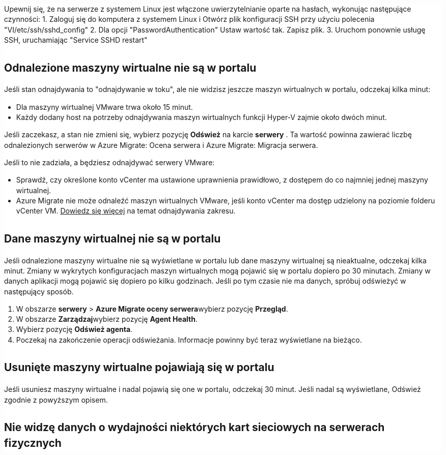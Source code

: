 Upewnij się, że na serwerze z systemem Linux jest włączone uwierzytelnianie oparte na hasłach, wykonując następujące czynności:
    1. Zaloguj się do komputera z systemem Linux i Otwórz plik konfiguracji SSH przy użyciu polecenia "VI/etc/ssh/sshd_config"
    2. Dla opcji "PasswordAuthentication" Ustaw wartość tak. Zapisz plik.
    3. Uruchom ponownie usługę SSH, uruchamiając "Service SSHD restart"


## <a name="discovered-vms-not-in-portal"></a>Odnalezione maszyny wirtualne nie są w portalu

Jeśli stan odnajdywania to "odnajdywanie w toku", ale nie widzisz jeszcze maszyn wirtualnych w portalu, odczekaj kilka minut:
- Dla maszyny wirtualnej VMware trwa około 15 minut.
- Każdy dodany host na potrzeby odnajdywania maszyn wirtualnych funkcji Hyper-V zajmie około dwóch minut.

Jeśli zaczekasz, a stan nie zmieni się, wybierz pozycję **Odśwież** na karcie **serwery** . Ta wartość powinna zawierać liczbę odnalezionych serwerów w Azure Migrate: Ocena serwera i Azure Migrate: Migracja serwera.

Jeśli to nie zadziała, a będziesz odnajdywać serwery VMware:

- Sprawdź, czy określone konto vCenter ma ustawione uprawnienia prawidłowo, z dostępem do co najmniej jednej maszyny wirtualnej.
- Azure Migrate nie może odnaleźć maszyn wirtualnych VMware, jeśli konto vCenter ma dostęp udzielony na poziomie folderu vCenter VM. [Dowiedz się więcej](set-discovery-scope.md) na temat odnajdywania zakresu.

## <a name="vm-data-not-in-portal"></a>Dane maszyny wirtualnej nie są w portalu

Jeśli odnalezione maszyny wirtualne nie są wyświetlane w portalu lub dane maszyny wirtualnej są nieaktualne, odczekaj kilka minut. Zmiany w wykrytych konfiguracjach maszyn wirtualnych mogą pojawić się w portalu dopiero po 30 minutach. Zmiany w danych aplikacji mogą pojawić się dopiero po kilku godzinach. Jeśli po tym czasie nie ma danych, spróbuj odświeżyć w następujący sposób.

1. W obszarze **serwery**  >  **Azure Migrate oceny serwera**wybierz pozycję **Przegląd**.
2. W obszarze **Zarządzaj**wybierz pozycję **Agent Health**.
3. Wybierz pozycję **Odśwież agenta**.
4. Poczekaj na zakończenie operacji odświeżania. Informacje powinny być teraz wyświetlane na bieżąco.

## <a name="deleted-vms-appear-in-portal"></a>Usunięte maszyny wirtualne pojawiają się w portalu

Jeśli usuniesz maszyny wirtualne i nadal pojawią się one w portalu, odczekaj 30 minut. Jeśli nadal są wyświetlane, Odśwież zgodnie z powyższym opisem.

## <a name="i-do-not-see-performance-data-for-some-network-adapters-on-my-physical-servers"></a>Nie widzę danych o wydajności niektórych kart sieciowych na serwerach fizycznych

